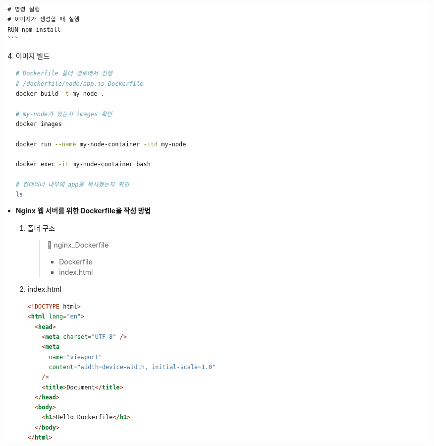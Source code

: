      # 명령 실행
     # 이미지가 생성할 때 실행
     RUN npm install
     ```

  4. 이미지 빌드

     ```bash
     # Dockerfile 폴더 경로에서 진행
     # /dockerfile/node/app.js Dockerfile
     docker build -t my-node .

     # my-node가 있는지 images 확인
     docker images

     docker run --name my-node-container -itd my-node

     docker exec -it my-node-container bash

     # 컨테이너 내부에 app을 복사했는지 확인
     ls
     ```

- **Nginx 웹 서버를 위한 Dockerfile을 작성 방법**

  1. 폴더 구조

     > 📁 nginx_Dockerfile
     >
     > - Dockerfile
     > - index.html

  2. index.html

     ```html
     <!DOCTYPE html>
     <html lang="en">
       <head>
         <meta charset="UTF-8" />
         <meta
           name="viewport"
           content="width=device-width, initial-scale=1.0"
         />
         <title>Document</title>
       </head>
       <body>
         <h1>Hello Dockerfile</h1>
       </body>
     </html>
     ```
